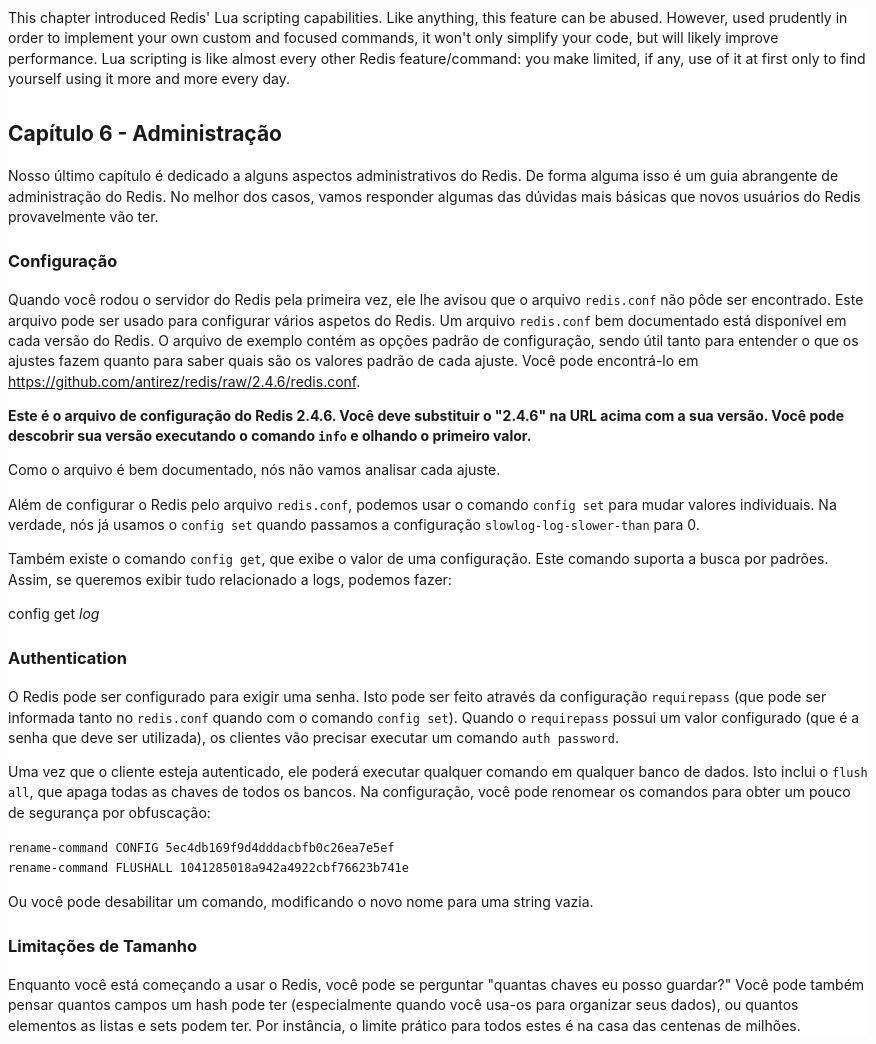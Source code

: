 This chapter introduced Redis' Lua scripting capabilities. Like anything, this feature can be abused. However, used prudently in order to implement your own custom and focused commands, it won't only simplify your code, but will likely improve performance. Lua scripting is like almost every other Redis feature/command: you make limited, if any, use of it at first only to find yourself using it more and more every day.

## Capítulo 6 - Administração

Nosso último capítulo é dedicado a alguns aspectos administrativos do Redis. De forma alguma isso é um guia abrangente de administração do Redis. No melhor dos casos, vamos responder algumas das dúvidas mais básicas que novos usuários do Redis provavelmente vão ter.

### Configuração

Quando você rodou o servidor do Redis pela primeira vez, ele lhe avisou que o arquivo `redis.conf` não pôde ser encontrado. Este arquivo pode ser usado para configurar vários aspetos do Redis. Um arquivo `redis.conf` bem documentado está disponível em cada versão do Redis. O arquivo de exemplo contém as opções padrão de configuração, sendo útil tanto para entender o que os ajustes fazem quanto para saber quais são os valores padrão de cada ajuste. Você pode encontrá-lo em <https://github.com/antirez/redis/raw/2.4.6/redis.conf>.

**Este é o arquivo de configuração do Redis 2.4.6. Você deve substituir o "2.4.6" na URL acima com a sua versão. Você pode descobrir sua versão executando o comando `info` e olhando o primeiro valor.**

Como o arquivo é bem documentado, nós não vamos analisar cada ajuste.

Além de configurar o Redis pelo arquivo `redis.conf`, podemos usar o comando `config set` para mudar valores individuais. Na verdade, nós já usamos o `config set` quando passamos a configuração `slowlog-log-slower-than` para 0.

Também existe o comando `config get`, que exibe o valor de uma configuração. Este comando suporta a busca por padrões. Assim, se queremos exibir tudo relacionado a logs, podemos fazer:

   config get *log*

### Authentication

O Redis pode ser configurado para exigir uma senha. Isto pode ser feito através da configuração `requirepass` (que pode ser informada tanto no `redis.conf` quando com o comando `config set`). Quando o `requirepass` possui um valor configurado (que é a senha que deve ser utilizada), os clientes vão precisar executar um comando `auth password`.

Uma vez que o cliente esteja autenticado, ele poderá executar qualquer comando em qualquer banco de dados. Isto inclui o `flushall`, que apaga todas as chaves de todos os bancos. Na configuração, você pode renomear os comandos para obter um pouco de segurança por obfuscação:

	rename-command CONFIG 5ec4db169f9d4dddacbfb0c26ea7e5ef
	rename-command FLUSHALL 1041285018a942a4922cbf76623b741e

Ou você pode desabilitar um comando, modificando o novo nome para uma string vazia.

### Limitações de Tamanho

Enquanto você está começando a usar o Redis, você pode se perguntar "quantas chaves eu posso guardar?" Você pode também pensar quantos campos um hash pode ter (especialmente quando você usa-os para organizar seus dados), ou quantos elementos as listas e sets podem ter. Por instância, o limite prático para todos estes é na casa das centenas de milhões.
